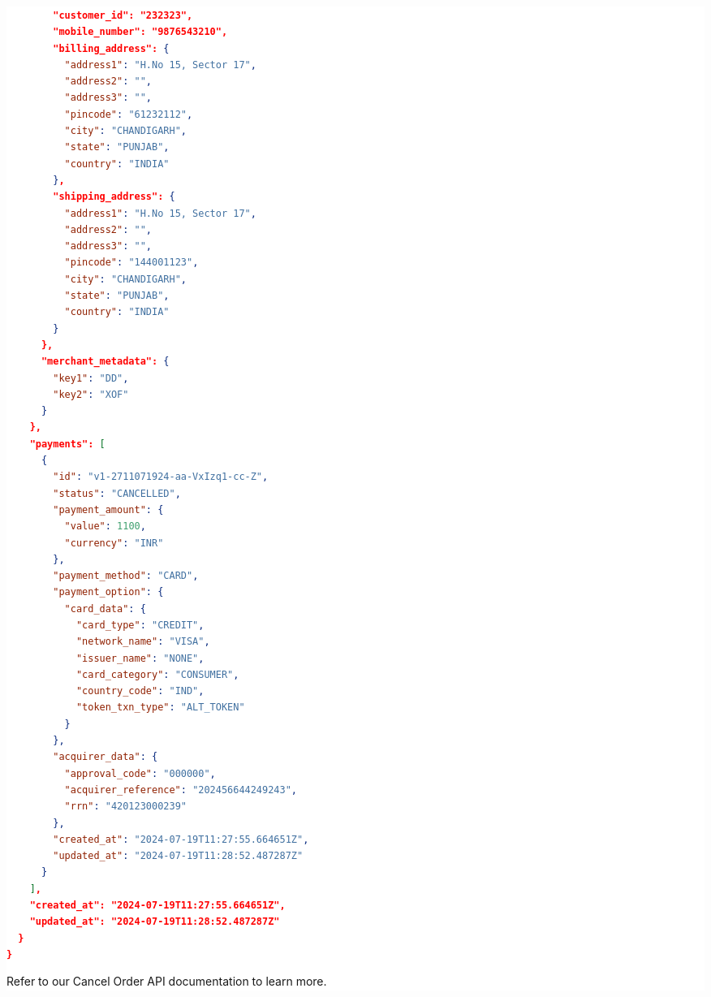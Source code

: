 ```json Sample Response
        "customer_id": "232323",
        "mobile_number": "9876543210",
        "billing_address": {
          "address1": "H.No 15, Sector 17",
          "address2": "",
          "address3": "",
          "pincode": "61232112",
          "city": "CHANDIGARH",
          "state": "PUNJAB",
          "country": "INDIA"
        },
        "shipping_address": {
          "address1": "H.No 15, Sector 17",
          "address2": "",
          "address3": "",
          "pincode": "144001123",
          "city": "CHANDIGARH",
          "state": "PUNJAB",
          "country": "INDIA"
        }
      },
      "merchant_metadata": {
        "key1": "DD",
        "key2": "XOF"
      }
    },
    "payments": [
      {
        "id": "v1-2711071924-aa-VxIzq1-cc-Z",
        "status": "CANCELLED",
        "payment_amount": {
          "value": 1100,
          "currency": "INR"
        },
        "payment_method": "CARD",
        "payment_option": {
          "card_data": {
            "card_type": "CREDIT",
            "network_name": "VISA",
            "issuer_name": "NONE",
            "card_category": "CONSUMER",
            "country_code": "IND",
            "token_txn_type": "ALT_TOKEN"
          }
        },
        "acquirer_data": {
          "approval_code": "000000",
          "acquirer_reference": "202456644249243",
          "rrn": "420123000239"
        },
        "created_at": "2024-07-19T11:27:55.664651Z",
        "updated_at": "2024-07-19T11:28:52.487287Z"
      }
    ],
    "created_at": "2024-07-19T11:27:55.664651Z",
    "updated_at": "2024-07-19T11:28:52.487287Z"
  }
}
```

Refer to our <a style="text-decoration:none" href="https://developer.pluralonline.com/v3.0/reference/orders-cancel" target="_blank">Cancel Order API documentation to learn more.
